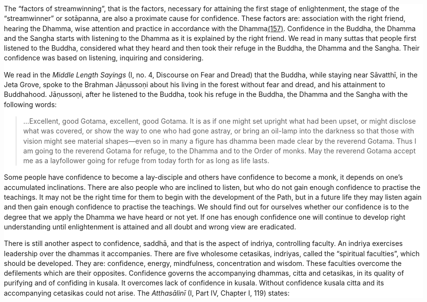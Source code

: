 The “factors of streamwinning”, that is the factors, necessary for
attaining the first stage of enlightenment, the stage of the
“streamwinner” or sotāpanna, are also a proximate cause for confidence.
These factors are: association with the right friend, hearing the
Dhamma, wise attention and practice in accordance with the
Dhamma[(157)](#FOOT157). Confidence in the Buddha, the Dhamma and the
Sangha starts with listening to the Dhamma as it is explained by the
right friend. We read in many suttas that people first listened to the
Buddha, considered what they heard and then took their refuge in the
Buddha, the Dhamma and the Sangha. Their confidence was based on
listening, inquiring and considering.

We read in the *Middle Length Sayings* (I, no. 4, Discourse on Fear and
Dread) that the Buddha, while staying near Sāvatthī, in the Jeta Grove,
spoke to the Brahman Jāṇussoṇi about his living in the forest without
fear and dread, and his attainment to Buddhahood. Jāṇussoṇi, after he
listened to the Buddha, took his refuge in the Buddha, the Dhamma and
the Sangha with the following words:

> …Excellent, good Gotama, excellent, good Gotama. It is as if one might
> set upright what had been upset, or might disclose what was covered,
> or show the way to one who had gone astray, or bring an oil-lamp into
> the darkness so that those with vision might see material shapes—even
> so in many a figure has dhamma been made clear by the reverend Gotama.
> Thus I am going to the reverend Gotama for refuge, to the Dhamma and
> to the Order of monks. May the reverend Gotama accept me as a
> layfollower going for refuge from today forth for as long as life
> lasts.

Some people have confidence to become a lay-disciple and others have
confidence to become a monk, it depends on one’s accumulated
inclinations. There are also people who are inclined to listen, but who
do not gain enough confidence to practise the teachings. It may not be
the right time for them to begin with the development of the Path, but
in a future life they may listen again and then gain enough confidence
to practise the teachings. We should find out for ourselves whether our
confidence is to the degree that we apply the Dhamma we have heard or
not yet. If one has enough confidence one will continue to develop right
understanding until enlightenment is attained and all doubt and wrong
view are eradicated.

There is still another aspect to confidence, saddhā, and that is the
aspect of indriya, controlling faculty. An indriya exercises leadership
over the dhammas it accompanies. There are five wholesome cetasikas,
indriyas, called the “spiritual faculties”, which should be developed.
They are: confidence, energy, mindfulness, concentration and wisdom.
These faculties overcome the defilements which are their opposites.
Confidence governs the accompanying dhammas, citta and cetasikas, in its
quality of purifying and of confiding in kusala. It overcomes lack of
confidence in kusala. Without confidence kusala citta and its
accompanying cetasikas could not arise. The *Atthasālinī* (I, Part IV,
Chapter I, 119) states:
